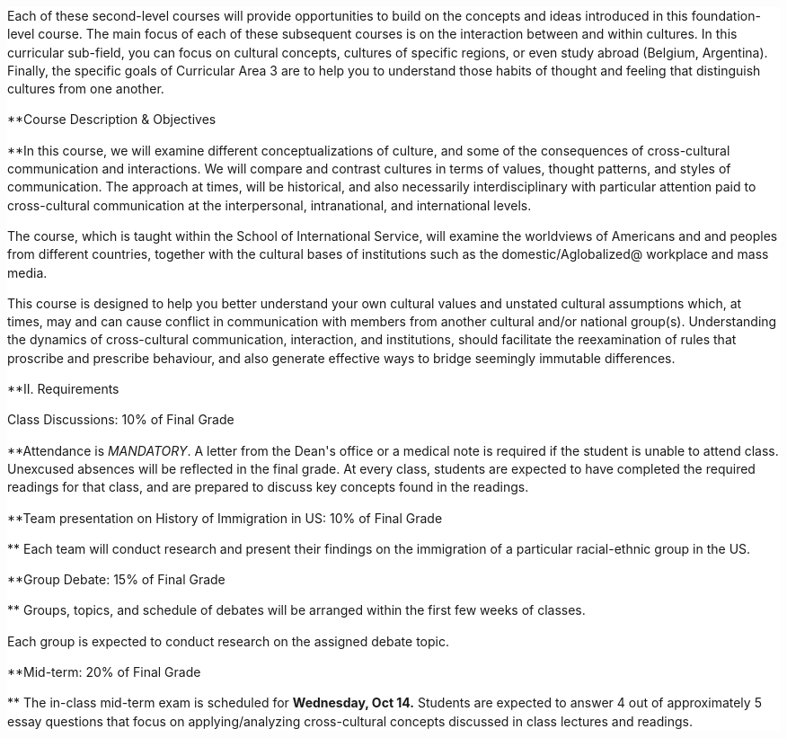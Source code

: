 Each of these second-level courses will provide opportunities to build on the
concepts and ideas introduced in this foundation-level course. The main focus
of each of these subsequent courses is on the interaction between and within
cultures. In this curricular sub-field, you can focus on cultural concepts,
cultures of specific regions, or even study abroad (Belgium, Argentina).
Finally, the specific goals of Curricular Area 3 are to help you to understand
those habits of thought and feeling that distinguish cultures from one
another.

**Course Description & Objectives

**In this course, we will examine different conceptualizations of culture, and
some of the consequences of cross-cultural communication and interactions. We
will compare and contrast cultures in terms of values, thought patterns, and
styles of communication. The approach at times, will be historical, and also
necessarily interdisciplinary with particular attention paid to cross-cultural
communication at the interpersonal, intranational, and international levels.

The course, which is taught within the School of International Service, will
examine the worldviews of Americans and and peoples from different countries,
together with the cultural bases of institutions such as the
domestic/Aglobalized@ workplace and mass media.

This course is designed to help you  better understand your own cultural
values and unstated cultural assumptions which, at times, may and can cause
conflict in communication with members from another cultural and/or national
group(s). Understanding the dynamics of cross-cultural communication,
interaction, and institutions, should facilitate the reexamination of rules
that proscribe and prescribe behaviour, and also generate effective ways to
bridge seemingly immutable differences.

**II. Requirements

Class Discussions: 10% of Final Grade

**Attendance is _MANDATORY_. A letter from the Dean's office or a medical note
is required if the student is unable to attend class. Unexcused absences will
be reflected in the final grade. At every class, students are expected to have
completed the required readings for that class, and are prepared to discuss
key concepts found in the readings.

**Team presentation on History of Immigration in US: 10% of Final Grade

** Each team will conduct research and present their findings on the
immigration of a particular racial-ethnic group in the US.

**Group Debate: 15% of Final Grade

** Groups, topics, and schedule of debates will be arranged within the first
few weeks of classes.

Each group is expected to conduct research on the assigned debate topic.

**Mid-term: 20% of Final Grade

** The in-class mid-term exam is scheduled for **Wednesday, Oct 14.** Students
are expected to answer 4 out of approximately 5 essay questions that focus on
applying/analyzing cross-cultural concepts discussed in class lectures and
readings.
